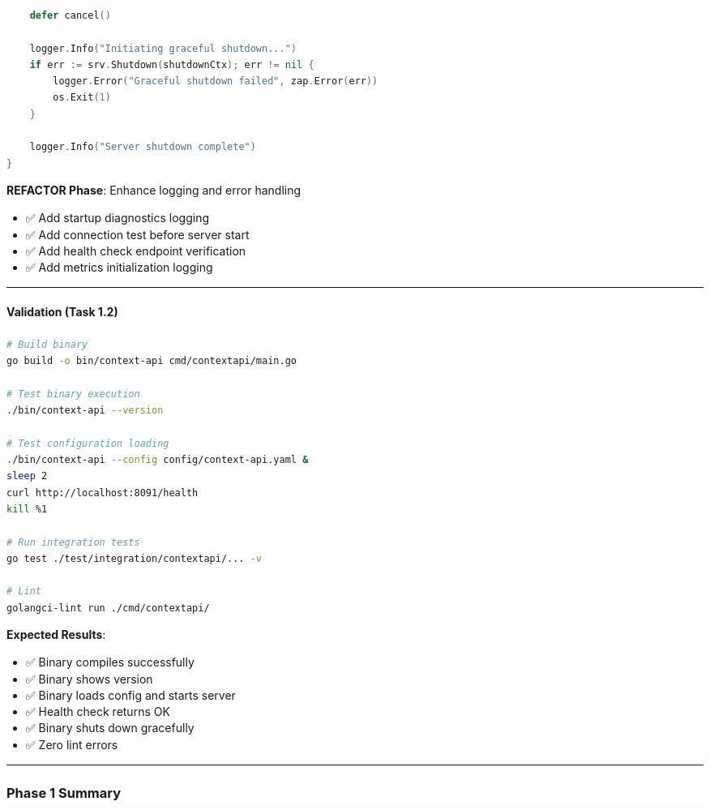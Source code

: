 ```go
    defer cancel()

    logger.Info("Initiating graceful shutdown...")
    if err := srv.Shutdown(shutdownCtx); err != nil {
        logger.Error("Graceful shutdown failed", zap.Error(err))
        os.Exit(1)
    }

    logger.Info("Server shutdown complete")
}
```

**REFACTOR Phase**: Enhance logging and error handling

- ✅ Add startup diagnostics logging
- ✅ Add connection test before server start
- ✅ Add health check endpoint verification
- ✅ Add metrics initialization logging

---

#### **Validation** (Task 1.2)

```bash
# Build binary
go build -o bin/context-api cmd/contextapi/main.go

# Test binary execution
./bin/context-api --version

# Test configuration loading
./bin/context-api --config config/context-api.yaml &
sleep 2
curl http://localhost:8091/health
kill %1

# Run integration tests
go test ./test/integration/contextapi/... -v

# Lint
golangci-lint run ./cmd/contextapi/
```

**Expected Results**:
- ✅ Binary compiles successfully
- ✅ Binary shows version
- ✅ Binary loads config and starts server
- ✅ Health check returns OK
- ✅ Binary shuts down gracefully
- ✅ Zero lint errors

---

### **Phase 1 Summary**
